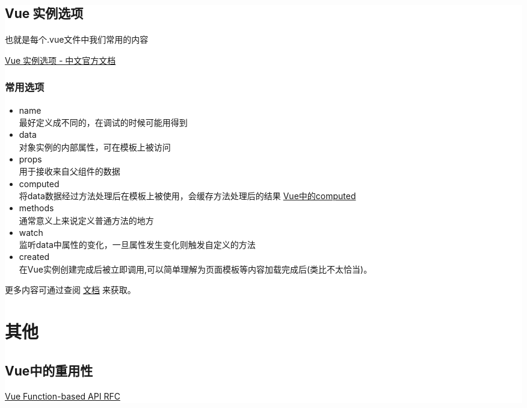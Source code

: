 ## Vue 实例选项
也就是每个.vue文件中我们常用的内容

[Vue 实例选项 - 中文官方文档](https://cn.vuejs.org/v2/api/#%E9%80%89%E9%A1%B9-%E6%95%B0%E6%8D%AE)

### 常用选项
* name  
最好定义成不同的，在调试的时候可能用得到
* data  
对象实例的内部属性，可在模板上被访问
* props  
用于接收来自父组件的数据
* computed  
将data数据经过方法处理后在模板上被使用，会缓存方法处理后的结果 [Vue中的computed](https://segmentfault.com/a/1190000020156646)
* methods  
通常意义上来说定义普通方法的地方
* watch  
监听data中属性的变化，一旦属性发生变化则触发自定义的方法
* created  
在Vue实例创建完成后被立即调用,可以简单理解为页面模板等内容加载完成后(类比不太恰当)。

更多内容可通过查阅 [文档](https://cn.vuejs.org/v2/api/#%E9%80%89%E9%A1%B9-%E6%95%B0%E6%8D%AE) 来获取。

# 其他
## Vue中的重用性
[Vue Function-based API RFC](https://zhuanlan.zhihu.com/p/68477600)